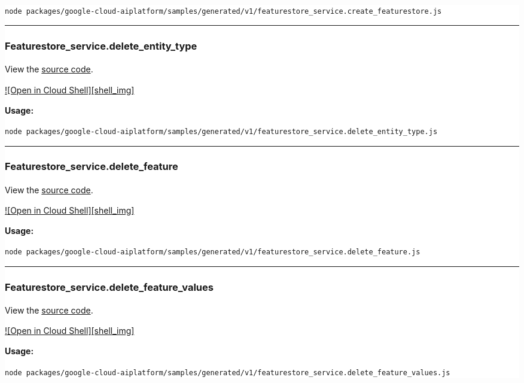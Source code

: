 
`node packages/google-cloud-aiplatform/samples/generated/v1/featurestore_service.create_featurestore.js`


-----




### Featurestore_service.delete_entity_type

View the [source code](https://github.com/googleapis/google-cloud-node/blob/main/packages/google-cloud-aiplatform/samples/generated/v1/featurestore_service.delete_entity_type.js).

[![Open in Cloud Shell][shell_img]](https://console.cloud.google.com/cloudshell/open?git_repo=https://github.com/googleapis/google-cloud-node&page=editor&open_in_editor=packages/google-cloud-aiplatform/samples/generated/v1/featurestore_service.delete_entity_type.js,samples/README.md)

__Usage:__


`node packages/google-cloud-aiplatform/samples/generated/v1/featurestore_service.delete_entity_type.js`


-----




### Featurestore_service.delete_feature

View the [source code](https://github.com/googleapis/google-cloud-node/blob/main/packages/google-cloud-aiplatform/samples/generated/v1/featurestore_service.delete_feature.js).

[![Open in Cloud Shell][shell_img]](https://console.cloud.google.com/cloudshell/open?git_repo=https://github.com/googleapis/google-cloud-node&page=editor&open_in_editor=packages/google-cloud-aiplatform/samples/generated/v1/featurestore_service.delete_feature.js,samples/README.md)

__Usage:__


`node packages/google-cloud-aiplatform/samples/generated/v1/featurestore_service.delete_feature.js`


-----




### Featurestore_service.delete_feature_values

View the [source code](https://github.com/googleapis/google-cloud-node/blob/main/packages/google-cloud-aiplatform/samples/generated/v1/featurestore_service.delete_feature_values.js).

[![Open in Cloud Shell][shell_img]](https://console.cloud.google.com/cloudshell/open?git_repo=https://github.com/googleapis/google-cloud-node&page=editor&open_in_editor=packages/google-cloud-aiplatform/samples/generated/v1/featurestore_service.delete_feature_values.js,samples/README.md)

__Usage:__


`node packages/google-cloud-aiplatform/samples/generated/v1/featurestore_service.delete_feature_values.js`


[//]: # "This README.md file is auto-generated, all changes to this file will be lost."
[//]: # "To regenerate it, use `python -m synthtool`."